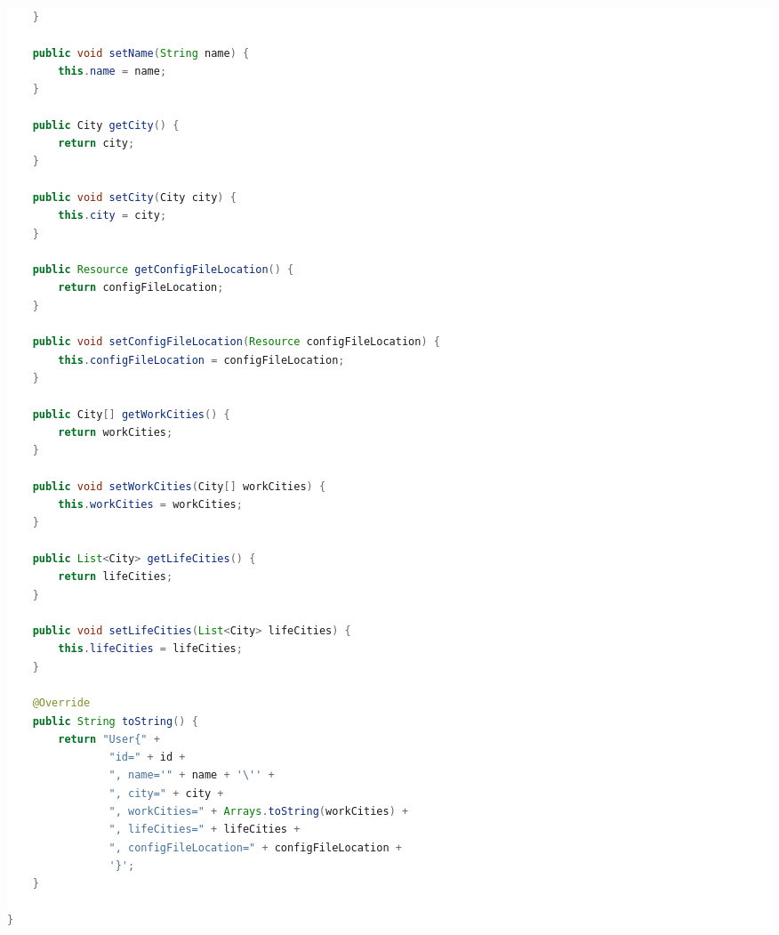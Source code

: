 ```java
    }

    public void setName(String name) {
        this.name = name;
    }

    public City getCity() {
        return city;
    }

    public void setCity(City city) {
        this.city = city;
    }

    public Resource getConfigFileLocation() {
        return configFileLocation;
    }

    public void setConfigFileLocation(Resource configFileLocation) {
        this.configFileLocation = configFileLocation;
    }

    public City[] getWorkCities() {
        return workCities;
    }

    public void setWorkCities(City[] workCities) {
        this.workCities = workCities;
    }

    public List<City> getLifeCities() {
        return lifeCities;
    }

    public void setLifeCities(List<City> lifeCities) {
        this.lifeCities = lifeCities;
    }

    @Override
    public String toString() {
        return "User{" +
                "id=" + id +
                ", name='" + name + '\'' +
                ", city=" + city +
                ", workCities=" + Arrays.toString(workCities) +
                ", lifeCities=" + lifeCities +
                ", configFileLocation=" + configFileLocation +
                '}';
    }

}
```
